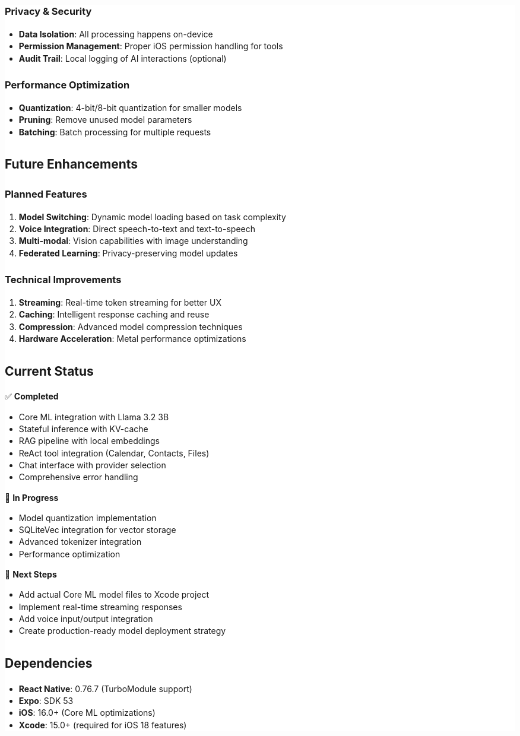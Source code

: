 ### Privacy & Security
- **Data Isolation**: All processing happens on-device
- **Permission Management**: Proper iOS permission handling for tools
- **Audit Trail**: Local logging of AI interactions (optional)

### Performance Optimization
- **Quantization**: 4-bit/8-bit quantization for smaller models
- **Pruning**: Remove unused model parameters
- **Batching**: Batch processing for multiple requests

## Future Enhancements

### Planned Features
1. **Model Switching**: Dynamic model loading based on task complexity
2. **Voice Integration**: Direct speech-to-text and text-to-speech
3. **Multi-modal**: Vision capabilities with image understanding
4. **Federated Learning**: Privacy-preserving model updates

### Technical Improvements
1. **Streaming**: Real-time token streaming for better UX
2. **Caching**: Intelligent response caching and reuse
3. **Compression**: Advanced model compression techniques
4. **Hardware Acceleration**: Metal performance optimizations

## Current Status

✅ **Completed**
- Core ML integration with Llama 3.2 3B
- Stateful inference with KV-cache
- RAG pipeline with local embeddings
- ReAct tool integration (Calendar, Contacts, Files)
- Chat interface with provider selection
- Comprehensive error handling

🔄 **In Progress**
- Model quantization implementation
- SQLiteVec integration for vector storage
- Advanced tokenizer integration
- Performance optimization

🎯 **Next Steps**
- Add actual Core ML model files to Xcode project
- Implement real-time streaming responses
- Add voice input/output integration
- Create production-ready model deployment strategy

## Dependencies

- **React Native**: 0.76.7 (TurboModule support)
- **Expo**: SDK 53
- **iOS**: 16.0+ (Core ML optimizations)
- **Xcode**: 15.0+ (required for iOS 18 features)
